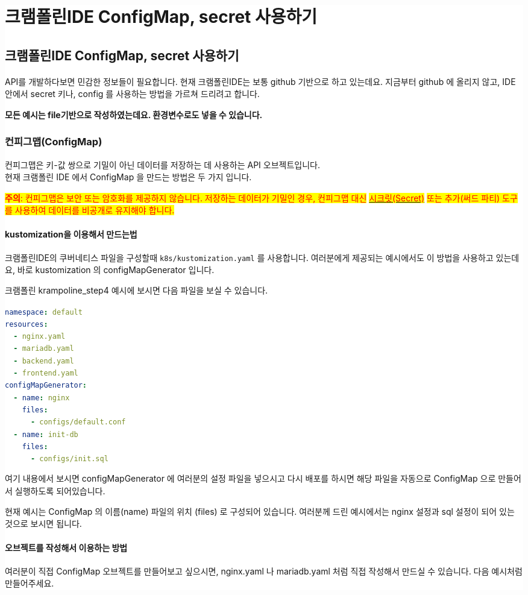 # 크램폴린IDE ConfigMap, secret 사용하기

## 크램폴린IDE ConfigMap, secret 사용하기

API를 개발하다보면 민감한 정보들이 필요합니다. 현재 크램폴린IDE는 보통 github 기반으로 하고 있는데요. 지금부터 github 에 올리지 않고, IDE 안에서 secret 키나, config 를 사용하는 방법을 가르쳐 드리려고 합니다.

**모든 예시는 file기반으로 작성하였는데요. 환경변수로도 넣을 수 있습니다.**



### 컨피그맵(ConfigMap)

컨피그맵은 키-값 쌍으로 기밀이 아닌 데이터를 저장하는 데 사용하는 API 오브젝트입니다.\
현재 크램폴린 IDE 에서 ConfigMap 을 만드는 방법은 두 가지 입니다.

<mark style="color:red;">**주의**</mark><mark style="color:red;">: 컨피그맵은 보안 또는 암호화를 제공하지 않습니다. 저장하는 데이터가 기밀인 경우, 컨피그맵 대신</mark> [<mark style="color:red;">시크릿(Secret)</mark>](https://kubernetes.io/ko/docs/concepts/configuration/secret/) <mark style="color:red;">또는 추가(써드 파티) 도구를 사용하여 데이터를 비공개로 유지해야 합니다.</mark>

#### **kustomization을 이용해서 만드는법**

크램폴린IDE의 쿠버네티스 파일을 구성할때 `k8s/kustomization.yaml` 를 사용합니다. 여러분에게 제공되는 예시에서도 이 방법을 사용하고 있는데요, 바로 kustomization 의 configMapGenerator 입니다.

크램폴린 krampoline\_step4 예시에 보시면 다음 파일을 보실 수 있습니다.

```yaml
namespace: default
resources:
  - nginx.yaml
  - mariadb.yaml
  - backend.yaml
  - frontend.yaml
configMapGenerator:
  - name: nginx
    files:
      - configs/default.conf
  - name: init-db
    files:
      - configs/init.sql
```

여기 내용에서 보시면 configMapGenerator 에 여러분의 설정 파일을 넣으시고 다시 배포를 하시면 해당 파일을 자동으로 ConfigMap 으로 만들어서 실행하도록 되어있습니다.&#x20;

현재 예시는 ConfigMap 의 이름(name) 파일의 위치 (files) 로 구성되어 있습니다. 여러분께 드린 예시에서는 nginx 설정과 sql 설정이 되어 있는 것으로 보시면 됩니다.



#### 오브젝트를 작성해서 이용하는 방법

여러분이 직접 ConfigMap 오브젝트를 만들어보고 싶으시면, nginx.yaml 나 mariadb.yaml 처럼 직접 작성해서 만드실 수 있습니다. 다음 예시처럼 만들어주세요.
